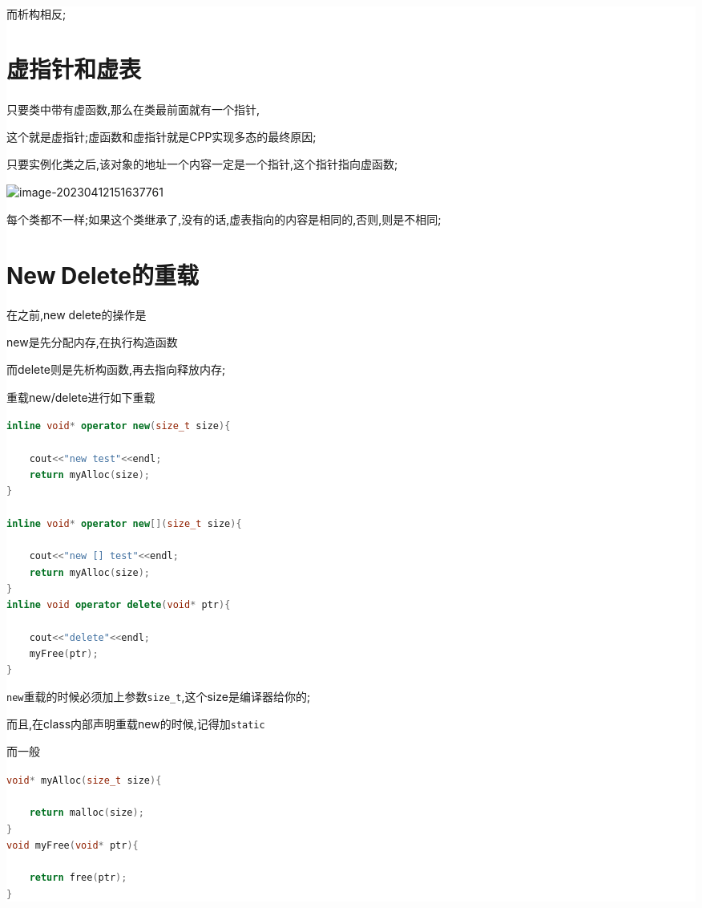 而析构相反;

# 虚指针和虚表

只要类中带有虚函数,那么在类最前面就有一个指针,

这个就是虚指针;虚函数和虚指针就是CPP实现多态的最终原因;

只要实例化类之后,该对象的地址一个内容一定是一个指针,这个指针指向虚函数;

![image-20230412151637761](E:\notes\Notes\C++进阶学习\assets\image-20230412151637761.png)

每个类都不一样;如果这个类继承了,没有的话,虚表指向的内容是相同的,否则,则是不相同;

# New Delete的重载

在之前,new delete的操作是

new是先分配内存,在执行构造函数

而delete则是先析构函数,再去指向释放内存;

重载new/delete进行如下重载

```C++
inline void* operator new(size_t size){
    
    cout<<"new test"<<endl;
    return myAlloc(size);
}

inline void* operator new[](size_t size){
    
    cout<<"new [] test"<<endl;
    return myAlloc(size);
}
inline void operator delete(void* ptr){
    
    cout<<"delete"<<endl;
    myFree(ptr);
}

```

`new`重载的时候必须加上参数`size_t`,这个size是编译器给你的;

而且,在class内部声明重载new的时候,记得加`static`

而一般

```c++
void* myAlloc(size_t size){
    
    return malloc(size);
}
void myFree(void* ptr){
    
    return free(ptr);
}
```









